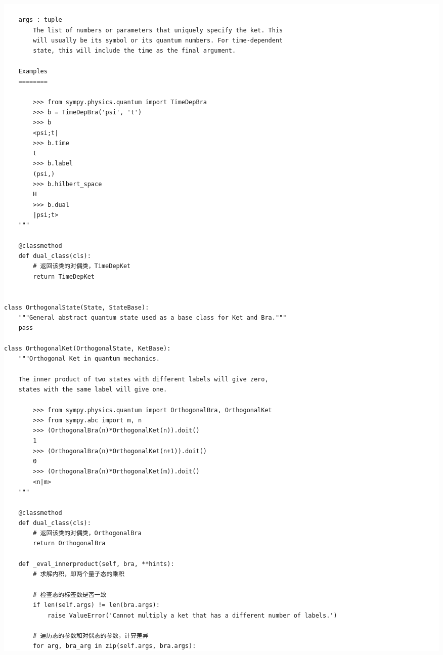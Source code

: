 ```

    args : tuple
        The list of numbers or parameters that uniquely specify the ket. This
        will usually be its symbol or its quantum numbers. For time-dependent
        state, this will include the time as the final argument.

    Examples
    ========

        >>> from sympy.physics.quantum import TimeDepBra
        >>> b = TimeDepBra('psi', 't')
        >>> b
        <psi;t|
        >>> b.time
        t
        >>> b.label
        (psi,)
        >>> b.hilbert_space
        H
        >>> b.dual
        |psi;t>
    """

    @classmethod
    def dual_class(cls):
        # 返回该类的对偶类，TimeDepKet
        return TimeDepKet


class OrthogonalState(State, StateBase):
    """General abstract quantum state used as a base class for Ket and Bra."""
    pass

class OrthogonalKet(OrthogonalState, KetBase):
    """Orthogonal Ket in quantum mechanics.

    The inner product of two states with different labels will give zero,
    states with the same label will give one.

        >>> from sympy.physics.quantum import OrthogonalBra, OrthogonalKet
        >>> from sympy.abc import m, n
        >>> (OrthogonalBra(n)*OrthogonalKet(n)).doit()
        1
        >>> (OrthogonalBra(n)*OrthogonalKet(n+1)).doit()
        0
        >>> (OrthogonalBra(n)*OrthogonalKet(m)).doit()
        <n|m>
    """

    @classmethod
    def dual_class(cls):
        # 返回该类的对偶类，OrthogonalBra
        return OrthogonalBra

    def _eval_innerproduct(self, bra, **hints):
        # 求解内积，即两个量子态的乘积

        # 检查态的标签数是否一致
        if len(self.args) != len(bra.args):
            raise ValueError('Cannot multiply a ket that has a different number of labels.')

        # 遍历态的参数和对偶态的参数，计算差异
        for arg, bra_arg in zip(self.args, bra.args):
```